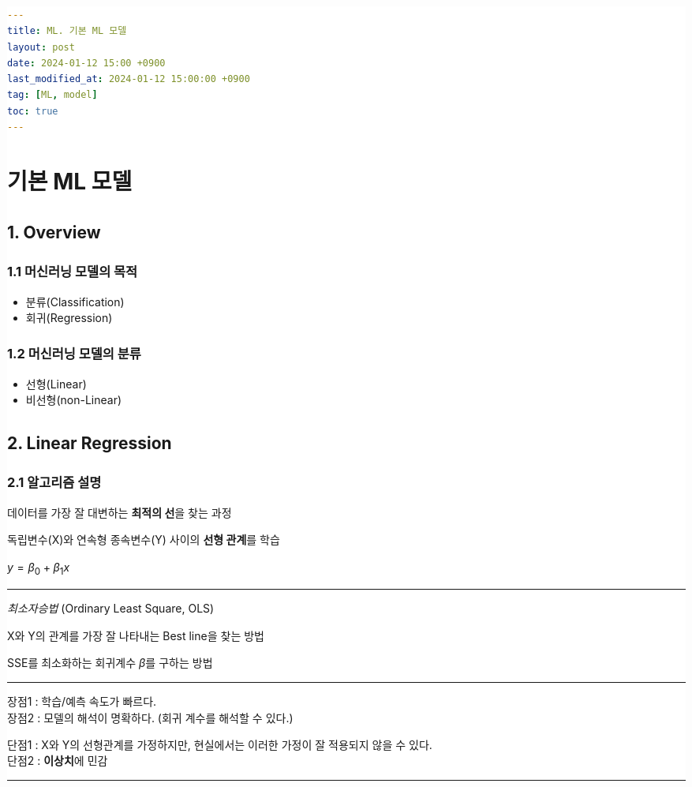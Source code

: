```yaml
---
title: ML. 기본 ML 모델
layout: post
date: 2024-01-12 15:00 +0900
last_modified_at: 2024-01-12 15:00:00 +0900
tag: [ML, model]
toc: true
---
```


# 기본 ML 모델

## 1. Overview

### 1.1 머신러닝 모델의 목적

* 분류(Classification)
* 회귀(Regression)

### 1.2 머신러닝 모델의 분류

* 선형(Linear)
* 비선형(non-Linear)

## 2. Linear Regression

### 2.1 알고리즘 설명

데이터를 가장 잘 대변하는 **최적의 선**을 찾는 과정

독립변수(X)와 연속형 종속변수(Y) 사이의 **선형 관계**를 학습

$y = \beta_0 + \beta_1 x$

---

*최소자승법* (Ordinary Least Square, OLS)

X와 Y의 관계를 가장 잘 나타내는 Best line을 찾는 방법

SSE를 최소화하는 회귀계수 $\beta$를 구하는 방법

---

장점1 : 학습/예측 속도가 빠르다.<br>
장점2 : 모델의 해석이 명확하다. (회귀 계수를 해석할 수 있다.)

단점1 : X와 Y의 선형관계를 가정하지만, 현실에서는 이러한 가정이 잘 적용되지 않을 수 있다.<br>
단점2 : **이상치**에 민감

---
